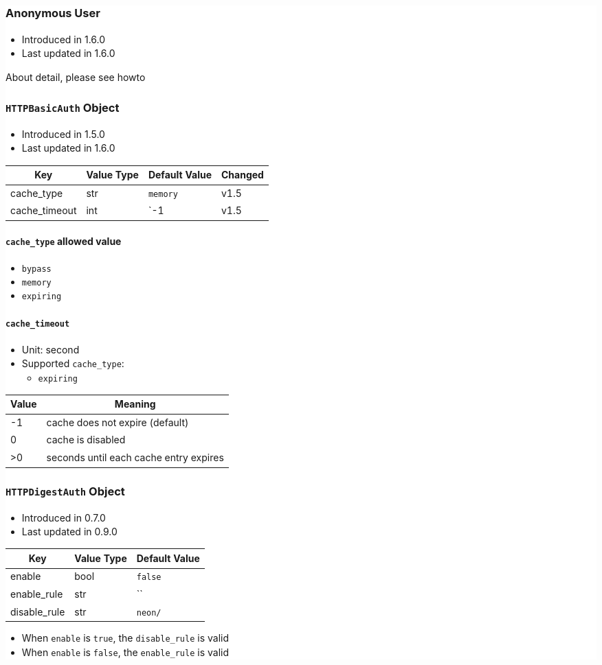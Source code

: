 ### Anonymous User

- Introduced in 1.6.0
- Last updated in 1.6.0

About detail, please see howto

### `HTTPBasicAuth` Object

- Introduced in 1.5.0
- Last updated in 1.6.0

| Key           | Value Type | Default Value | Changed |
| ------------- | ---------- |---------------| ------- |
| cache_type    | str        | `memory`      | v1.5    |
| cache_timeout | int        | `-1           | v1.5    |

#### `cache_type` allowed value

- `bypass`
- `memory`
- `expiring`

#### `cache_timeout`

- Unit: second
- Supported `cache_type`:
  - `expiring`


| Value | Meaning                                |
|-------|----------------------------------------|
| -1    | cache does not expire (default)        |
| 0     | cache is disabled                      |
| >0    | seconds until each cache entry expires |


### `HTTPDigestAuth` Object

- Introduced in 0.7.0
- Last updated in 0.9.0

| Key          | Value Type | Default Value |
| ------------ | ---------- | ------------- |
| enable       | bool       | `false`       |
| enable_rule  | str        | ``            |
| disable_rule | str        | `neon/`       |

- When `enable` is `true`, the `disable_rule` is valid
- When `enable` is `false`, the `enable_rule` is valid
